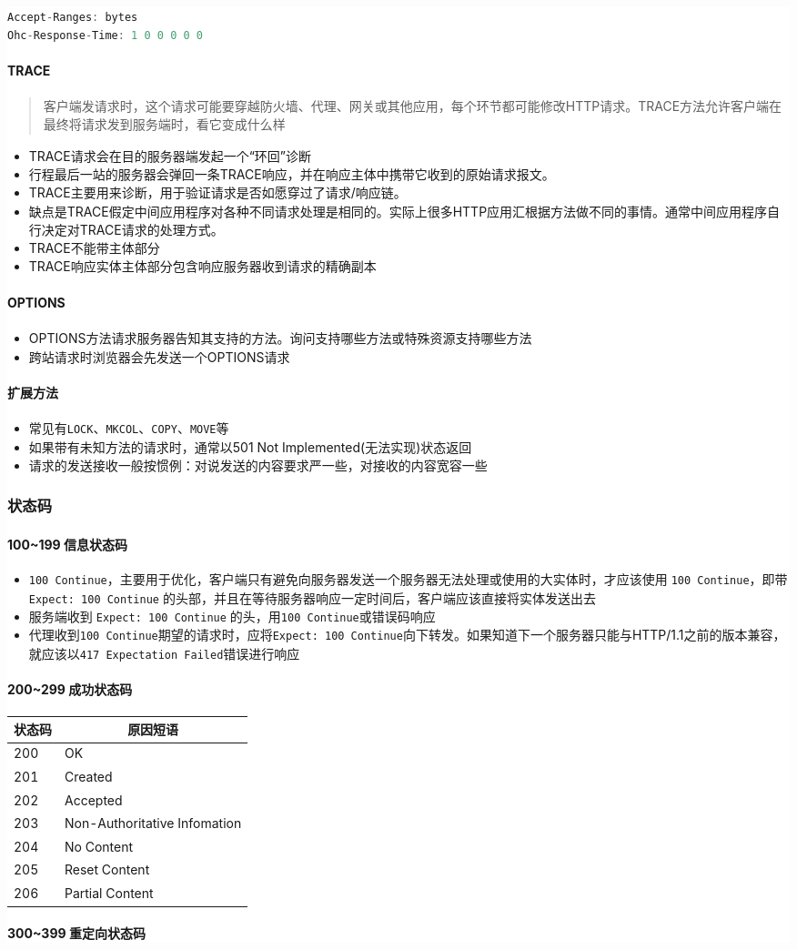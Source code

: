 ```js
Accept-Ranges: bytes
Ohc-Response-Time: 1 0 0 0 0 0
```

#### TRACE

> 客户端发请求时，这个请求可能要穿越防火墙、代理、网关或其他应用，每个环节都可能修改HTTP请求。TRACE方法允许客户端在最终将请求发到服务端时，看它变成什么样

- TRACE请求会在目的服务器端发起一个“环回”诊断
- 行程最后一站的服务器会弹回一条TRACE响应，并在响应主体中携带它收到的原始请求报文。
- TRACE主要用来诊断，用于验证请求是否如愿穿过了请求/响应链。
- 缺点是TRACE假定中间应用程序对各种不同请求处理是相同的。实际上很多HTTP应用汇根据方法做不同的事情。通常中间应用程序自行决定对TRACE请求的处理方式。
- TRACE不能带主体部分
- TRACE响应实体主体部分包含响应服务器收到请求的精确副本

#### OPTIONS 

- OPTIONS方法请求服务器告知其支持的方法。询问支持哪些方法或特殊资源支持哪些方法
- 跨站请求时浏览器会先发送一个OPTIONS请求

#### 扩展方法

- 常见有`LOCK`、`MKCOL`、`COPY`、`MOVE`等
- 如果带有未知方法的请求时，通常以501 Not Implemented(无法实现)状态返回
- 请求的发送接收一般按惯例：对说发送的内容要求严一些，对接收的内容宽容一些

### 状态码

#### 100~199 信息状态码

- `100 Continue`，主要用于优化，客户端只有避免向服务器发送一个服务器无法处理或使用的大实体时，才应该使用 `100 Continue`，即带 `Expect: 100 Continue` 的头部，并且在等待服务器响应一定时间后，客户端应该直接将实体发送出去
- 服务端收到 `Expect: 100 Continue` 的头，用`100 Continue`或错误码响应
- 代理收到`100 Continue`期望的请求时，应将`Expect: 100 Continue`向下转发。如果知道下一个服务器只能与HTTP/1.1之前的版本兼容，就应该以`417 Expectation Failed`错误进行响应
 
#### 200~299 成功状态码

|状态码|原因短语|
|-----|------|
|200|OK|
|201|Created|
|202|Accepted|
|203|Non-Authoritative Infomation|
|204|No Content|
|205|Reset Content|
|206|Partial Content|

#### 300~399 重定向状态码

